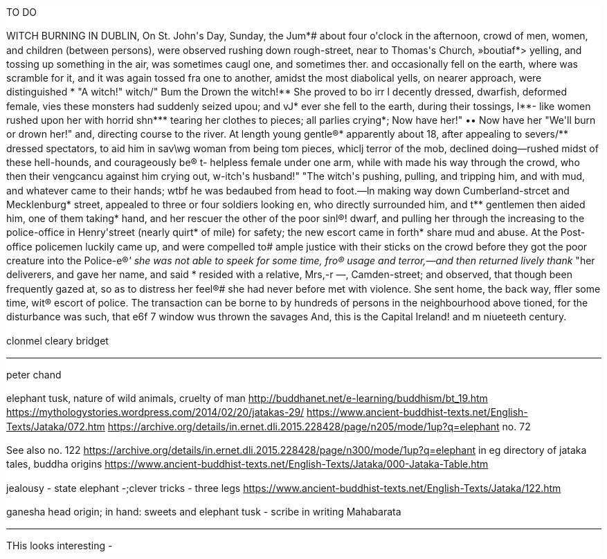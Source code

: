 
TO DO

WITCH BURNING IN DUBLIN, On St. John's Day, Sunday, the Jum*# about four o'clock in the afternoon, crowd of men, women, and children (between persons), were observed rushing down rough-street, near to Thomas's Church, »boutiaf*> yelling, and tossing up something in the air, was sometimes caugl one, and sometimes ther. and occasionally fell on the earth, where was scramble for it, and it was again tossed fra one to another, amidst the most diabolical yells, on nearer approach, were distinguished * "A witch!" witch/" Bum the Drown the witch!** She proved to bo irr l decently dressed, dwarfish, deformed female, vies these monsters had suddenly seized upou; and vJ* ever she fell to the earth, during their tossings, I**- like women rushed upon her with horrid shn*** tearing her clothes to pieces; all parlies crying*; Now have her!" •• Now have her "We'll burn or drown her!" and, directing course to the river. At length young gentle®* apparently about 18, after appealing to severs/** dressed spectators, to aid him in sav\wg woman from being tom pieces, whiclj terror of the mob, declined doing—rushed midst of these hell-hounds, and courageously be® t- helpless female under one arm, while with made his way through the crowd, who then their vengcancu against him crying out, w-itch's husband!" "The witch's pushing, pulling, and tripping him, and with mud, and whatever came to their hands; wtbf he was bedaubed from head to foot.—ln making way down Cumberland-strcet and Mecklenburg* street, appealed to three or four soldiers looking en, who directly surrounded him, and t** gentlemen then aided him, one of them taking* hand, and her rescuer the other of the poor sinl®! dwarf, and pulling her through the increasing to the police-office in Henry'street (nearly quirt* of mile) for safety; the new escort came in forth* share mud and abuse. At the Post-office policemen luckily came up, and were compelled to# ample justice with their sticks on the crowd before they got the poor creature into the Police-e®*' she was not able to speek for some time, fro® usage and terror,—and then returned lively thank* "her deliverers, and gave her name, and said * resided with a relative, Mrs,-r —, Camden-street; and observed, that though been frequently gazed at, so as to distress her feel®# she had never before met with violence. She sent home, the back way, ffler some time, wit® escort of police. The transaction can be borne to by hundreds of persons in the neighbourhood above tioned, for the disturbance was such, that e6f 7 window wus thrown the savages And, this is the Capital Ireland! and m niueteeth century. 

clonmel cleary bridget

---

peter chand

elephant tusk, nature of wild animals, cruelty of man
http://buddhanet.net/e-learning/buddhism/bt_19.htm
https://mythologystories.wordpress.com/2014/02/20/jatakas-29/
https://www.ancient-buddhist-texts.net/English-Texts/Jataka/072.htm
https://archive.org/details/in.ernet.dli.2015.228428/page/n205/mode/1up?q=elephant no. 72
 
See also no. 122 https://archive.org/details/in.ernet.dli.2015.228428/page/n300/mode/1up?q=elephant
in eg directory of jataka tales, buddha origins
https://www.ancient-buddhist-texts.net/English-Texts/Jataka/000-Jataka-Table.htm

jealousy - state elephant -;clever tricks - three legs
https://www.ancient-buddhist-texts.net/English-Texts/Jataka/122.htm

ganesha head origin; in hand: sweets and elephant tusk - scribe in writing Mahabarata



---
THis looks interesting - 
